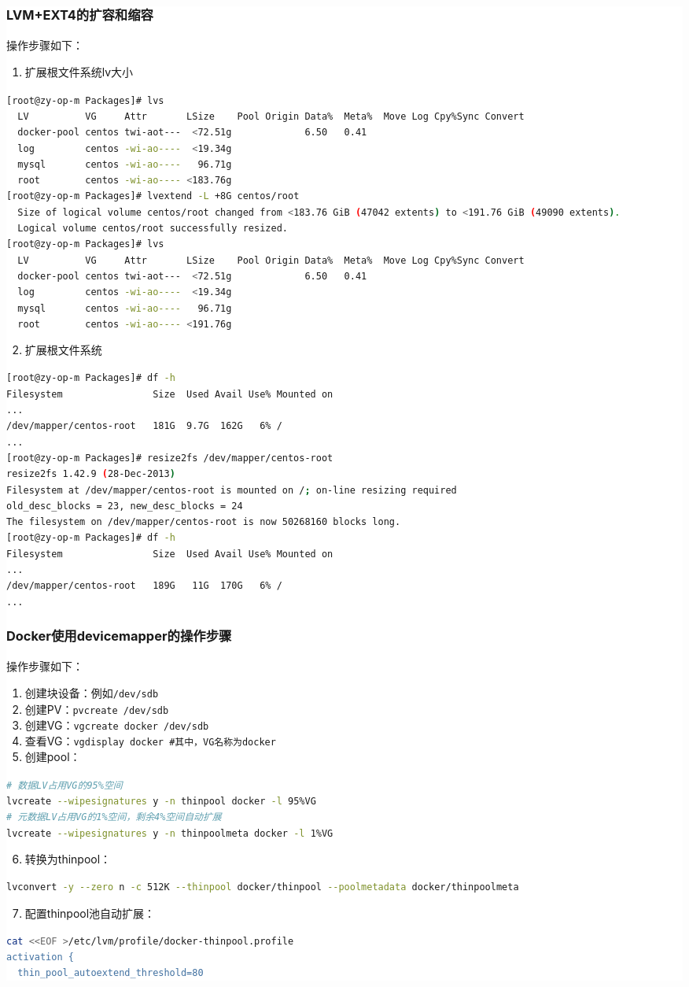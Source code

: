 ### LVM+EXT4的扩容和缩容

操作步骤如下：

1. 扩展根文件系统lv大小
```bash
[root@zy-op-m Packages]# lvs
  LV          VG     Attr       LSize    Pool Origin Data%  Meta%  Move Log Cpy%Sync Convert
  docker-pool centos twi-aot---  <72.51g             6.50   0.41                            
  log         centos -wi-ao----  <19.34g                                                    
  mysql       centos -wi-ao----   96.71g                                                    
  root        centos -wi-ao---- <183.76g                
[root@zy-op-m Packages]# lvextend -L +8G centos/root
  Size of logical volume centos/root changed from <183.76 GiB (47042 extents) to <191.76 GiB (49090 extents).
  Logical volume centos/root successfully resized.
[root@zy-op-m Packages]# lvs
  LV          VG     Attr       LSize    Pool Origin Data%  Meta%  Move Log Cpy%Sync Convert
  docker-pool centos twi-aot---  <72.51g             6.50   0.41                            
  log         centos -wi-ao----  <19.34g                                                    
  mysql       centos -wi-ao----   96.71g                                                    
  root        centos -wi-ao---- <191.76g         
```
2. 扩展根文件系统
```bash
[root@zy-op-m Packages]# df -h
Filesystem                Size  Used Avail Use% Mounted on
...
/dev/mapper/centos-root   181G  9.7G  162G   6% /
...
[root@zy-op-m Packages]# resize2fs /dev/mapper/centos-root
resize2fs 1.42.9 (28-Dec-2013)
Filesystem at /dev/mapper/centos-root is mounted on /; on-line resizing required
old_desc_blocks = 23, new_desc_blocks = 24
The filesystem on /dev/mapper/centos-root is now 50268160 blocks long.
[root@zy-op-m Packages]# df -h
Filesystem                Size  Used Avail Use% Mounted on
...
/dev/mapper/centos-root   189G   11G  170G   6% /
...
```

### Docker使用devicemapper的操作步骤

操作步骤如下：

1. 创建块设备：例如`/dev/sdb`
2. 创建PV：`pvcreate /dev/sdb`
3. 创建VG：`vgcreate docker /dev/sdb`
4. 查看VG：`vgdisplay docker #其中，VG名称为docker`
5. 创建pool：
```bash
# 数据LV占用VG的95%空间
lvcreate --wipesignatures y -n thinpool docker -l 95%VG
# 元数据LV占用VG的1%空间，剩余4%空间自动扩展
lvcreate --wipesignatures y -n thinpoolmeta docker -l 1%VG
```
6. 转换为thinpool：
```bash
lvconvert -y --zero n -c 512K --thinpool docker/thinpool --poolmetadata docker/thinpoolmeta
```
7. 配置thinpool池自动扩展：
```bash
cat <<EOF >/etc/lvm/profile/docker-thinpool.profile
activation {
  thin_pool_autoextend_threshold=80
```